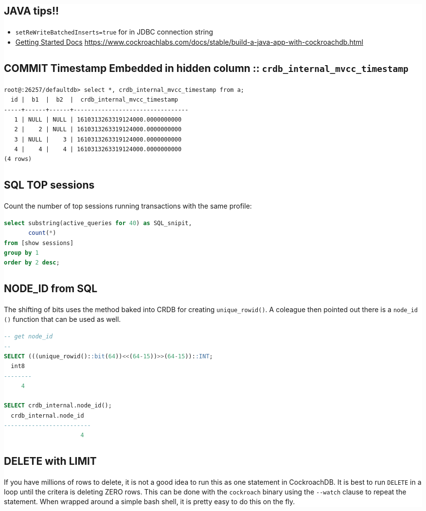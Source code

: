 ## JAVA tips!!
* `setReWriteBatchedInserts=true` for in JDBC connection string
* [Getting Started Docs](https://www.cockroachlabs.com/docs/stable/build-a-java-app-with-cockroachdb.html)
https://www.cockroachlabs.com/docs/stable/build-a-java-app-with-cockroachdb.html

## COMMIT Timestamp Embedded in hidden column :: `crdb_internal_mvcc_timestamp`
```
root@:26257/defaultdb> select *, crdb_internal_mvcc_timestamp from a;
  id |  b1  |  b2  |  crdb_internal_mvcc_timestamp
-----+------+------+---------------------------------
   1 | NULL | NULL | 1610313263319124000.0000000000
   2 |    2 | NULL | 1610313263319124000.0000000000
   3 | NULL |    3 | 1610313263319124000.0000000000
   4 |    4 |    4 | 1610313263319124000.0000000000
(4 rows)
```

## SQL TOP sessions
Count the number of top sessions running transactions with the same profile:

```sql
select substring(active_queries for 40) as SQL_snipit, 
       count(*) 
from [show sessions] 
group by 1
order by 2 desc;
```

## NODE_ID from SQL

The shifting of bits uses the method baked into CRDB for creating `unique_rowid()`.  A coleague then pointed out there is a `node_id()` function that can be used as well.

```sql
-- get node_id
--
SELECT (((unique_rowid()::bit(64))<<(64-15))>>(64-15))::INT;
  int8
--------
     4
     
SELECT crdb_internal.node_id();
  crdb_internal.node_id
-------------------------
                      4
```

## DELETE with LIMIT
If you have millions of rows to delete, it is not a good idea to 
run this as one statement in CockroachDB.  It is best to run
`DELETE` in a loop until the critera is deleting ZERO rows.
This can be done with the `cockroach` binary using the `--watch`
clause to repeat the statement.  When wrapped around a simple 
bash shell, it is pretty easy to do this on the fly.
